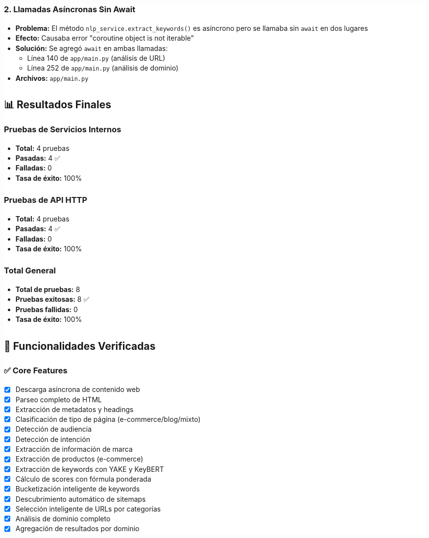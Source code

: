 ### 2. Llamadas Asíncronas Sin Await
- **Problema:** El método `nlp_service.extract_keywords()` es asíncrono pero se llamaba sin `await` en dos lugares
- **Efecto:** Causaba error "coroutine object is not iterable"
- **Solución:** Se agregó `await` en ambas llamadas:
  - Línea 140 de `app/main.py` (análisis de URL)
  - Línea 252 de `app/main.py` (análisis de dominio)
- **Archivos:** `app/main.py`

## 📊 Resultados Finales

### Pruebas de Servicios Internos
- **Total:** 4 pruebas
- **Pasadas:** 4 ✅
- **Falladas:** 0
- **Tasa de éxito:** 100%

### Pruebas de API HTTP
- **Total:** 4 pruebas
- **Pasadas:** 4 ✅
- **Falladas:** 0
- **Tasa de éxito:** 100%

### Total General
- **Total de pruebas:** 8
- **Pruebas exitosas:** 8 ✅
- **Pruebas fallidas:** 0
- **Tasa de éxito:** 100%

## 🎯 Funcionalidades Verificadas

### ✅ Core Features
- [x] Descarga asíncrona de contenido web
- [x] Parseo completo de HTML
- [x] Extracción de metadatos y headings
- [x] Clasificación de tipo de página (e-commerce/blog/mixto)
- [x] Detección de audiencia
- [x] Detección de intención
- [x] Extracción de información de marca
- [x] Extracción de productos (e-commerce)
- [x] Extracción de keywords con YAKE y KeyBERT
- [x] Cálculo de scores con fórmula ponderada
- [x] Bucketización inteligente de keywords
- [x] Descubrimiento automático de sitemaps
- [x] Selección inteligente de URLs por categorías
- [x] Análisis de dominio completo
- [x] Agregación de resultados por dominio
